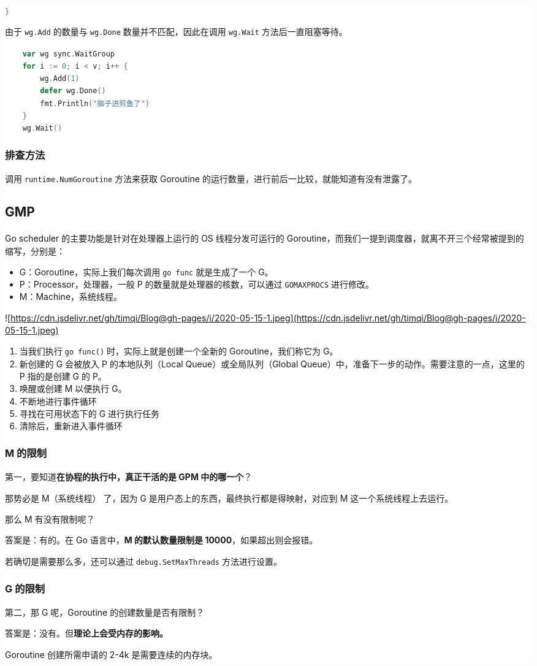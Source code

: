 ```go
}
```

由于 `wg.Add` 的数量与 `wg.Done` 数量并不匹配，因此在调用 `wg.Wait` 方法后一直阻塞等待。

```go
    var wg sync.WaitGroup
    for i := 0; i < v; i++ {
        wg.Add(1)
        defer wg.Done()
        fmt.Println("脑子进煎鱼了")
    }
    wg.Wait()
```

### 排查方法

调用 `runtime.NumGoroutine` 方法来获取 Goroutine 的运行数量，进行前后一比较，就能知道有没有泄露了。

## GMP

Go scheduler 的主要功能是针对在处理器上运行的 OS 线程分发可运行的 Goroutine，而我们一提到调度器，就离不开三个经常被提到的缩写，分别是：

- G：Goroutine，实际上我们每次调用 `go func` 就是生成了一个 G。
- P：Processor，处理器，一般 P 的数量就是处理器的核数，可以通过 `GOMAXPROCS` 进行修改。
- M：Machine，系统线程。

![https://cdn.jsdelivr.net/gh/timqi/Blog@gh-pages/i/2020-05-15-1.jpeg](https://cdn.jsdelivr.net/gh/timqi/Blog@gh-pages/i/2020-05-15-1.jpeg)

1. 当我们执行 `go func()` 时，实际上就是创建一个全新的 Goroutine，我们称它为 G。
2. 新创建的 G 会被放入 P 的本地队列（Local Queue）或全局队列（Global Queue）中，准备下一步的动作。需要注意的一点，这里的 P 指的是创建 G 的 P。
3. 唤醒或创建 M 以便执行 G。
4. 不断地进行事件循环
5. 寻找在可用状态下的 G 进行执行任务
6. 清除后，重新进入事件循环

### M 的限制

第一，要知道**在协程的执行中，真正干活的是 GPM 中的哪一个**？

那势必是 M（系统线程） 了，因为 G 是用户态上的东西，最终执行都是得映射，对应到 M 这一个系统线程上去运行。

那么 M 有没有限制呢？

答案是：有的。在 Go 语言中，**M 的默认数量限制是 10000**，如果超出则会报错。

若确切是需要那么多，还可以通过 `debug.SetMaxThreads` 方法进行设置。

### G 的限制

第二，那 G 呢，Goroutine 的创建数量是否有限制？

答案是：没有。但**理论上会受内存的影响。**

Goroutine 创建所需申请的 2-4k 是需要连续的内存块。
